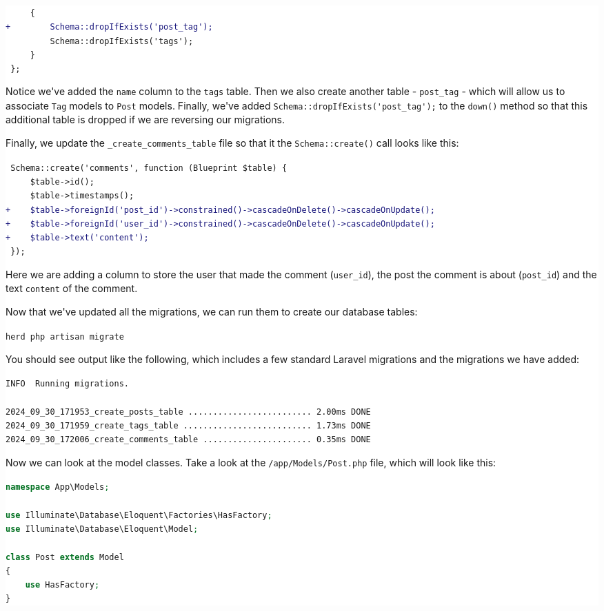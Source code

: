 ```diff
     {
+        Schema::dropIfExists('post_tag');
         Schema::dropIfExists('tags');
     }
 };
```

Notice we've added the `name` column to the `tags` table. Then we also create
another table - `post_tag` - which will allow us to associate `Tag` models to
`Post` models. Finally, we've added `Schema::dropIfExists('post_tag');` to the
`down()` method so that this additional table is dropped if we are reversing
our migrations.

Finally, we update the `_create_comments_table` file so that it the
`Schema::create()` call looks like this:

```diff
 Schema::create('comments', function (Blueprint $table) {
     $table->id();
     $table->timestamps();
+    $table->foreignId('post_id')->constrained()->cascadeOnDelete()->cascadeOnUpdate();
+    $table->foreignId('user_id')->constrained()->cascadeOnDelete()->cascadeOnUpdate();
+    $table->text('content');
 });
```

Here we are adding a column to store the user that made the comment (`user_id`),
the post the comment is about (`post_id`) and the text `content` of the comment.

Now that we've updated all the migrations, we can run them to create our
database tables:

```bash
herd php artisan migrate
```

You should see output like the following, which includes a few standard
Laravel migrations and the migrations we have added:

```
INFO  Running migrations.

2024_09_30_171953_create_posts_table ......................... 2.00ms DONE
2024_09_30_171959_create_tags_table .......................... 1.73ms DONE
2024_09_30_172006_create_comments_table ...................... 0.35ms DONE
```

Now we can look at the model classes. Take a look at the `/app/Models/Post.php`
file, which will look like this:

```php
namespace App\Models;

use Illuminate\Database\Eloquent\Factories\HasFactory;
use Illuminate\Database\Eloquent\Model;

class Post extends Model
{
    use HasFactory;
}
```
